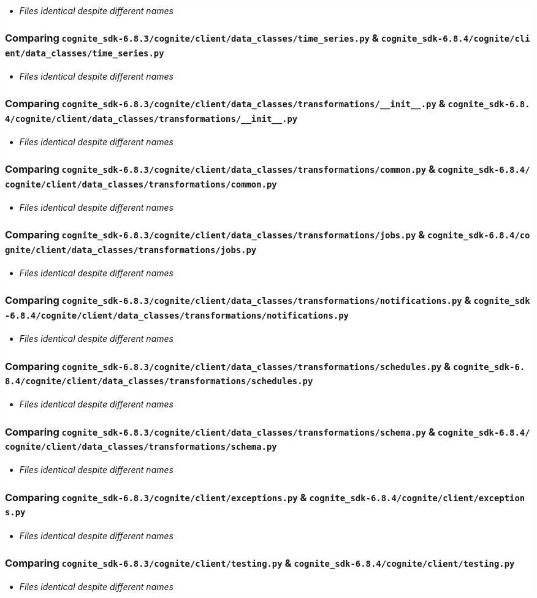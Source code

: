  * *Files identical despite different names*

### Comparing `cognite_sdk-6.8.3/cognite/client/data_classes/time_series.py` & `cognite_sdk-6.8.4/cognite/client/data_classes/time_series.py`

 * *Files identical despite different names*

### Comparing `cognite_sdk-6.8.3/cognite/client/data_classes/transformations/__init__.py` & `cognite_sdk-6.8.4/cognite/client/data_classes/transformations/__init__.py`

 * *Files identical despite different names*

### Comparing `cognite_sdk-6.8.3/cognite/client/data_classes/transformations/common.py` & `cognite_sdk-6.8.4/cognite/client/data_classes/transformations/common.py`

 * *Files identical despite different names*

### Comparing `cognite_sdk-6.8.3/cognite/client/data_classes/transformations/jobs.py` & `cognite_sdk-6.8.4/cognite/client/data_classes/transformations/jobs.py`

 * *Files identical despite different names*

### Comparing `cognite_sdk-6.8.3/cognite/client/data_classes/transformations/notifications.py` & `cognite_sdk-6.8.4/cognite/client/data_classes/transformations/notifications.py`

 * *Files identical despite different names*

### Comparing `cognite_sdk-6.8.3/cognite/client/data_classes/transformations/schedules.py` & `cognite_sdk-6.8.4/cognite/client/data_classes/transformations/schedules.py`

 * *Files identical despite different names*

### Comparing `cognite_sdk-6.8.3/cognite/client/data_classes/transformations/schema.py` & `cognite_sdk-6.8.4/cognite/client/data_classes/transformations/schema.py`

 * *Files identical despite different names*

### Comparing `cognite_sdk-6.8.3/cognite/client/exceptions.py` & `cognite_sdk-6.8.4/cognite/client/exceptions.py`

 * *Files identical despite different names*

### Comparing `cognite_sdk-6.8.3/cognite/client/testing.py` & `cognite_sdk-6.8.4/cognite/client/testing.py`

 * *Files identical despite different names*

